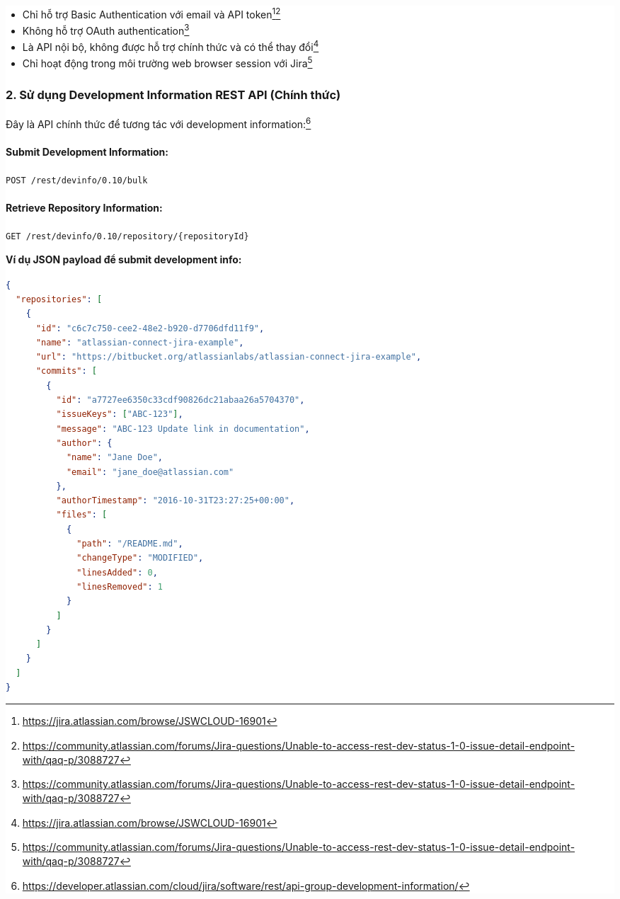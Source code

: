 - Chỉ hỗ trợ Basic Authentication với email và API token[^1_4][^1_6]
- Không hỗ trợ OAuth authentication[^1_6]
- Là API nội bộ, không được hỗ trợ chính thức và có thể thay đổi[^1_4]
- Chỉ hoạt động trong môi trường web browser session với Jira[^1_6]


### **2. Sử dụng Development Information REST API (Chính thức)**

Đây là API chính thức để tương tác với development information:[^1_2]

#### **Submit Development Information:**

```bash
POST /rest/devinfo/0.10/bulk
```


#### **Retrieve Repository Information:**

```bash
GET /rest/devinfo/0.10/repository/{repositoryId}
```

**Ví dụ JSON payload để submit development info:**

```json
{
  "repositories": [
    {
      "id": "c6c7c750-cee2-48e2-b920-d7706dfd11f9",
      "name": "atlassian-connect-jira-example",
      "url": "https://bitbucket.org/atlassianlabs/atlassian-connect-jira-example",
      "commits": [
        {
          "id": "a7727ee6350c33cdf90826dc21abaa26a5704370",
          "issueKeys": ["ABC-123"],
          "message": "ABC-123 Update link in documentation",
          "author": {
            "name": "Jane Doe",
            "email": "jane_doe@atlassian.com"
          },
          "authorTimestamp": "2016-10-31T23:27:25+00:00",
          "files": [
            {
              "path": "/README.md",
              "changeType": "MODIFIED",
              "linesAdded": 0,
              "linesRemoved": 1
            }
          ]
        }
      ]
    }
  ]
}
```


[^1_1]: https://docs.gitlab.com/integration/jira/development_panel/
[^1_2]: https://developer.atlassian.com/cloud/jira/software/rest/api-group-development-information/
[^1_3]: https://stackoverflow.com/questions/67800562/rest-api-access-to-information-in-development-panel
[^1_4]: https://jira.atlassian.com/browse/JSWCLOUD-16901
[^1_5]: https://stackoverflow.com/questions/33952456/get-commits-info-of-a-jira-issue-using-rest-api
[^1_6]: https://community.atlassian.com/forums/Jira-questions/Unable-to-access-rest-dev-status-1-0-issue-detail-endpoint-with/qaq-p/3088727
[^1_7]: https://developer.atlassian.com/cloud/jira/software/rest/api-group-deployments/
[^1_8]: https://community.atlassian.com/forums/Jira-questions/How-to-get-Deployments-info-from-Jira-REST-API/qaq-p/2237953
[^1_9]: https://dev.to/pranavlonsane/streamlining-jenkins-jira-integration-automating-deployment-data-submission-4do7
[^1_10]: https://community.developer.atlassian.com/t/using-deployment-api-rest-deployments-0-1-bulk/85975
[^1_11]: https://community.atlassian.com/forums/Jira-Cloud-Admins-discussions/Submitting-Deployment-data-through-API-via-Postman/td-p/1503624
[^1_12]: https://developer.atlassian.com/cloud/jira/software/basic-auth-for-rest-apis/
[^1_13]: https://www.apwide.com/how-to-use-jira-software-for-deployment-management/
[^1_14]: https://developer.atlassian.com/server/jira/platform/jira-rest-api-examples/
[^1_15]: https://support.atlassian.com/jira/kb/access-git-repo-commit-data-via-jira-rest-api-in-development-panel-data/
[^1_16]: https://community.atlassian.com/forums/Jira-questions/Get-Development-Releases-fields-using-API/qaq-p/2689104
[^1_17]: https://jira.atlassian.com/browse/JSWSERVER-15768
[^1_18]: https://gitlab.com/gitlab-org/gitlab/-/merge_requests/18329
[^1_19]: https://developer.atlassian.com/cloud/jira/platform/rest/v2/
[^1_20]: https://www.postman.com/postman/atlassian-jira-api/folder/otfaoew/deployments
[^1_21]: https://github.com/apache/incubator-devlake/issues/4304
[^1_22]: https://developer.atlassian.com/server/framework/atlassian-sdk/rest-api-development/
[^1_23]: https://developer.atlassian.com/cloud/jira/software/modules/deployment/
[^1_24]: https://help.moveworkforward.com/JIGIT/get-started-guide-for-the-jira-end-user
[^1_25]: https://www.postman.com/postman/atlassian-jira-api/request/wdv6sbf/store-development-information
[^1_26]: https://developer.atlassian.com/cloud/jira/software/rest/
[^1_27]: https://deviniti.com/support/addon/server/testflo-813/latest/rest-api/
[^1_28]: https://developer.atlassian.com/cloud/jira/platform/rest/v3/api-group-status/
[^1_29]: https://github.com/marketplace/actions/jira-upload-deployment-info
[^1_30]: https://stackoverflow.com/questions/25667911/how-can-i-find-the-status-of-a-jira-issue-via-the-rest-api
[^1_31]: https://developer.atlassian.com/server/jira/platform/rest/v11000/
[^1_32]: https://help.gitkraken.com/git-integration-for-jira-data-center/rest-api-gij-self-managed/
[^1_33]: https://www.youtube.com/watch?v=yRglBW7YnjA
[^1_34]: https://www.postman.com/postman/atlassian-jira-api/request/u7kp2q8/submit-deployment-data
[^1_35]: https://www.merge.dev/blog/how-to-get-and-create-issues-with-the-jira-api-with-code-snippets
[^1_36]: https://developer.atlassian.com/server/jira/platform/jira-rest-api-tutorials-6291593/
[^1_37]: https://help.gitkraken.com/git-integration-for-jira-data-center/branches-api-gij-self-managed/
[^1_38]: https://developer.atlassian.com/server/jira/platform/jira-rest-api-example-query-issues-6291606/
[^1_39]: https://community.atlassian.com/forums/Jira-questions/With-curl-how-can-I-determine-what-Jira-I-m-using/qaq-p/2541892
[^1_40]: https://docs.arandasoft.com/aic/en/pages/integracion_asms_jira/Configuracion/getStatus_jira.html
[^1_41]: https://stackoverflow.com/questions/64112726/curl-command-to-fetch-data-of-jira-ticket-using-its-ticket-id
[^1_42]: https://help.gitkraken.com/git-integration-for-jira-data-center/get-commits-gij-self-managed/
[^1_43]: https://developer.atlassian.com/server/jira/platform/rest/v10000/intro/
[^1_44]: https://stackoverflow.com/questions/31052721/creating-jira-issue-using-curl-from-command-line
[^1_45]: https://stackoverflow.com/questions/24065109/getting-jira-issues-branches-from-rest-api
[^1_46]: https://www.getknit.dev/blog/deep-dive-developer-guide-to-building-a-jira-api-integration
[^1_47]: https://developer.atlassian.com/server/jira/platform/oauth/
[^1_48]: https://hevodata.com/learn/jira-api/
[^1_49]: https://developer.atlassian.com/server/jira/platform/jira-rest-api-example-oauth-authentication-6291692/
[^1_50]: https://www.miniorange.com/atlassian/rest-api-authentication-using-authorization-grant-from-oauth-provider/
[^1_51]: https://confluence.atlassian.com/spaces/ADMINJIRASERVER/pages/1115659070/Jira+OAuth+2.0+provider+API
[^1_52]: https://community.developer.atlassian.com/t/permissions-to-get-issue-development-information-commits-pull-requests/5911
[^1_53]: https://developer.atlassian.com/cloud/confluence/oauth-2-3lo-apps/
[^1_54]: https://agiletechnicalexcellence.com/2024/04/07/jira-api-intro-authentication.html
[^1_55]: https://www.youtube.com/watch?v=2ahOpLVcYqQ
[^1_56]: https://stackoverflow.com/questions/50723733/jira-dev-status-api-not-returning-all-files-commited
[^1_57]: https://www.miniorange.com/atlassian/rest-api-authentication-in-atlassian-using-custom-provider
[^1_58]: https://www.scribd.com/document/822055207/JIRA-REST-API-Example-Create-Issue-7897248
[^1_59]: https://www.youtube.com/watch?v=gQn0FLe9x-0
[^1_60]: https://community.atlassian.com/forums/Jira-articles/DevOps-way-to-track-CI-CD-Deployments-and-Agile-Release/ba-p/2165788
[^1_61]: https://www.youtube.com/watch?v=E6uSMyU0d_U
[^1_62]: https://developer.atlassian.com/cloud/jira/software/getting-started-open-devops/
[^1_63]: https://developer.atlassian.com/cloud/jira/service-desk/modules/deployment/
[^1_64]: https://www.tempo.io/blog/jira-export
[^1_65]: https://www.postman.com/postman/atlassian-jira-api/request/6dg9jsr/get-a-deployment-by-key
[^1_66]: https://www.linkedin.com/pulse/epic-story-jira-data-extraction-aneesh-menon
[^1_67]: https://support.atlassian.com/jira/kb/troubleshoot-the-development-panel-in-jira-server/
[^1_68]: https://zuplo.com/learning-center/jira-api
[^1_69]: https://community.atlassian.com/forums/Jira-questions/Would-it-be-possible-to-extract-repository-information-for-a-set/qaq-p/1379033
[^1_70]: https://developer.atlassian.com/cloud/jira/software/integrate-jsw-cloud-with-onpremises-tools/
[^1_71]: https://moldstud.com/articles/p-comparing-jira-rest-api-with-other-project-management-apis-a-comprehensive-guide
[^1_72]: https://developer.atlassian.com/server/jira/platform/security-overview/
[^1_73]: https://community.atlassian.com/forums/Jira-questions/How-to-authenticate-to-Jira-REST-API/qaq-p/814987
[^1_74]: https://community.atlassian.com/forums/Jira-questions/When-to-use-OAuth-2-0-and-when-Personal-Access-Token-PAT/qaq-p/1784577
[^1_75]: https://www.miniorange.com/atlassian/atlassian-rest-api-authentication
[^1_76]: https://community.developer.atlassian.com/t/rest-api-authentication-methods/20947
[^1_77]: https://community.developer.atlassian.com/t/creating-jira-issues-oauth-access-token-vs-api-key/75151
[^1_78]: https://developer.atlassian.com/developer-guide/auth/
[^1_79]: https://github.com/sooperset/mcp-atlassian
[^1_80]: https://www.miniorange.com/blog/ways-to-secure-atlassian-rest-api/
[^1_81]: https://forum.uipath.com/t/oauth-2-0-authentication-vs-token-authentication-to-use-jira-application-scope-activity/327807